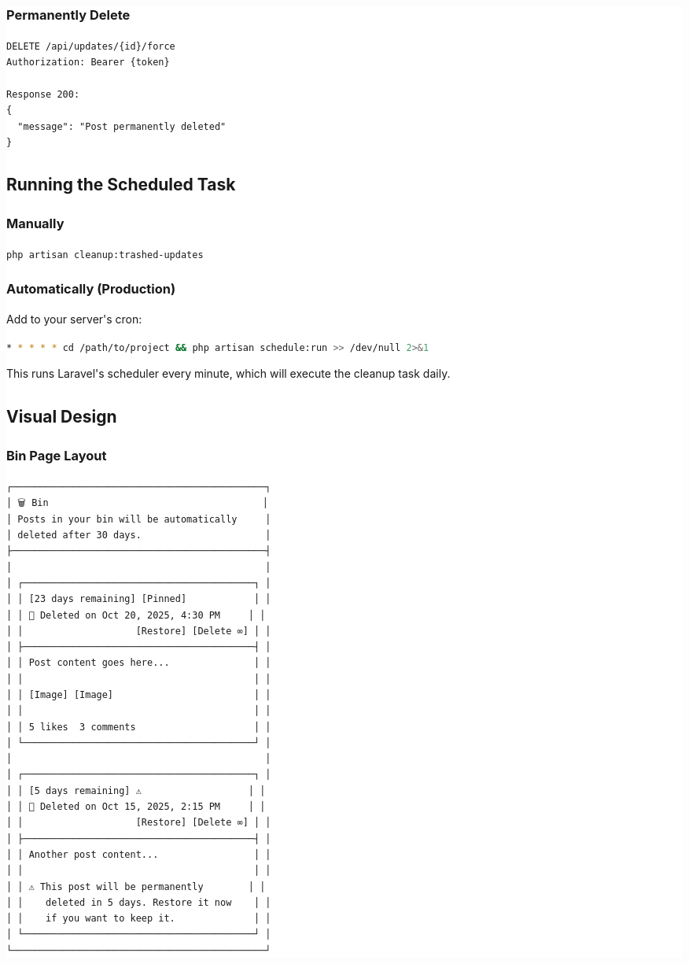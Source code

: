 ### Permanently Delete
```http
DELETE /api/updates/{id}/force
Authorization: Bearer {token}

Response 200:
{
  "message": "Post permanently deleted"
}
```

## Running the Scheduled Task

### Manually
```bash
php artisan cleanup:trashed-updates
```

### Automatically (Production)
Add to your server's cron:
```bash
* * * * * cd /path/to/project && php artisan schedule:run >> /dev/null 2>&1
```

This runs Laravel's scheduler every minute, which will execute the cleanup task daily.

## Visual Design

### Bin Page Layout
```
┌─────────────────────────────────────────────┐
│ 🗑️ Bin                                      │
│ Posts in your bin will be automatically     │
│ deleted after 30 days.                      │
├─────────────────────────────────────────────┤
│                                             │
│ ┌─────────────────────────────────────────┐ │
│ │ [23 days remaining] [Pinned]            │ │
│ │ 📅 Deleted on Oct 20, 2025, 4:30 PM     │ │
│ │                    [Restore] [Delete ∞] │ │
│ ├─────────────────────────────────────────┤ │
│ │ Post content goes here...               │ │
│ │                                         │ │
│ │ [Image] [Image]                         │ │
│ │                                         │ │
│ │ 5 likes  3 comments                     │ │
│ └─────────────────────────────────────────┘ │
│                                             │
│ ┌─────────────────────────────────────────┐ │
│ │ [5 days remaining] ⚠️                   │ │
│ │ 📅 Deleted on Oct 15, 2025, 2:15 PM     │ │
│ │                    [Restore] [Delete ∞] │ │
│ ├─────────────────────────────────────────┤ │
│ │ Another post content...                 │ │
│ │                                         │ │
│ │ ⚠️ This post will be permanently        │ │
│ │    deleted in 5 days. Restore it now    │ │
│ │    if you want to keep it.              │ │
│ └─────────────────────────────────────────┘ │
└─────────────────────────────────────────────┘
```
